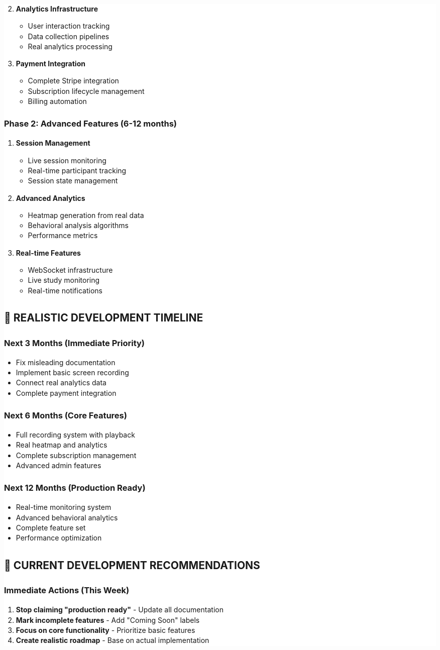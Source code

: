 2. **Analytics Infrastructure**
   - User interaction tracking
   - Data collection pipelines
   - Real analytics processing

3. **Payment Integration**
   - Complete Stripe integration
   - Subscription lifecycle management
   - Billing automation

### Phase 2: Advanced Features (6-12 months)
1. **Session Management**
   - Live session monitoring
   - Real-time participant tracking
   - Session state management

2. **Advanced Analytics**
   - Heatmap generation from real data
   - Behavioral analysis algorithms
   - Performance metrics

3. **Real-time Features**
   - WebSocket infrastructure
   - Live study monitoring
   - Real-time notifications

## 🎯 REALISTIC DEVELOPMENT TIMELINE

### Next 3 Months (Immediate Priority)
- Fix misleading documentation
- Implement basic screen recording
- Connect real analytics data
- Complete payment integration

### Next 6 Months (Core Features)
- Full recording system with playback
- Real heatmap and analytics
- Complete subscription management
- Advanced admin features

### Next 12 Months (Production Ready)
- Real-time monitoring system
- Advanced behavioral analytics
- Complete feature set
- Performance optimization

## 🚧 CURRENT DEVELOPMENT RECOMMENDATIONS

### Immediate Actions (This Week)
1. **Stop claiming "production ready"** - Update all documentation
2. **Mark incomplete features** - Add "Coming Soon" labels
3. **Focus on core functionality** - Prioritize basic features
4. **Create realistic roadmap** - Base on actual implementation
